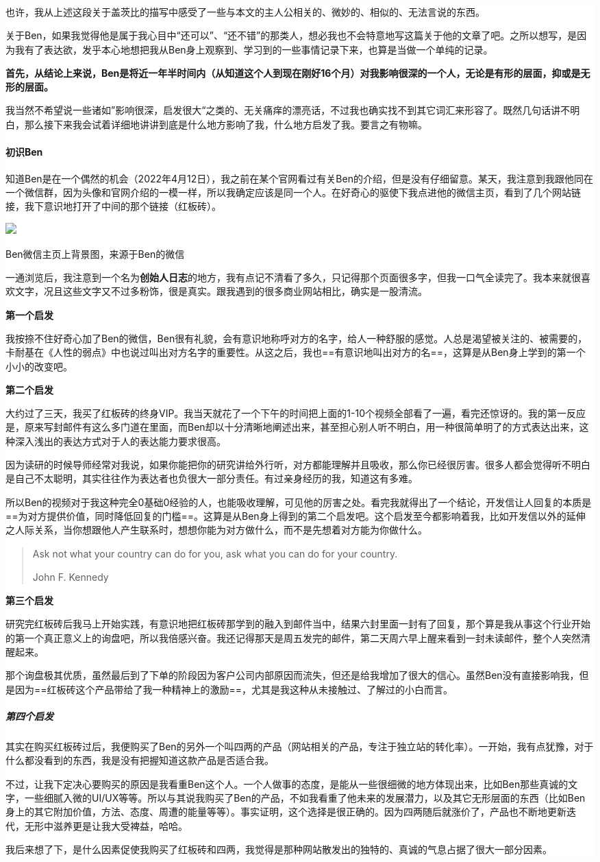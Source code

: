 也许，我从上述这段关于盖茨比的描写中感受了一些与本文的主人公相关的、微妙的、相似的、无法言说的东西。

关于Ben，如果我觉得他是属于我心目中“还可以”、“还不错”的那类人，想必我也不会特意地写这篇关于他的文章了吧。之所以想写，是因为我有了表达欲，发乎本心地想把我从Ben身上观察到、学习到的一些事情记录下来，也算是当做一个单纯的记录。

**首先，从结论上来说，Ben是将近一年半时间内（从知道这个人到现在刚好16个月）对我影响很深的一个人，无论是有形的层面，抑或是无形的层面。**

我当然不希望说一些诸如”影响很深，启发很大“之类的、无关痛痒的漂亮话，不过我也确实找不到其它词汇来形容了。既然几句话讲不明白，那么接下来我会试着详细地讲讲到底是什么地方影响了我，什么地方启发了我。要言之有物嘛。

#### 初识Ben

知道Ben是在一个偶然的机会（2022年4月12日），我之前在某个官网看过有关Ben的介绍，但是没有仔细留意。某天，我注意到我跟他同在一个微信群，因为头像和官网介绍的一模一样，所以我确定应该是同一个人。在好奇心的驱使下我点进他的微信主页，看到了几个网站链接，我下意识地打开了中间的那个链接（红板砖）。

![](https://rolen.b-cdn.net/wp-content/uploads/2023/08/8371691222806_.pic_-1024x732.jpg)

Ben微信主页上背景图，来源于Ben的微信

一通浏览后，我注意到一个名为**创始人日志**的地方，我有点记不清看了多久，只记得那个页面很多字，但我一口气全读完了。我本来就很喜欢文字，况且这些文字又不过多粉饰，很是真实。跟我遇到的很多商业网站相比，确实是一股清流。

**第一个启发**

我按捺不住好奇心加了Ben的微信，Ben很有礼貌，会有意识地称呼对方的名字，给人一种舒服的感觉。人总是渴望被关注的、被需要的，卡耐基在《人性的弱点》中也说过叫出对方名字的重要性。从这之后，我也==有意识地叫出对方的名==，这算是从Ben身上学到的第一个小小的改变吧。

**第二个启发**

大约过了三天，我买了红板砖的终身VIP。我当天就花了一个下午的时间把上面的1-10个视频全部看了一遍，看完还惊讶的。我的第一反应是，原来写封邮件有这么多门道在里面，而Ben却以十分清晰地阐述出来，甚至担心别人听不明白，用一种很简单明了的方式表达出来，这种深入浅出的表达方式对于人的表达能力要求很高。

因为读研的时候导师经常对我说，如果你能把你的研究讲给外行听，对方都能理解并且吸收，那么你已经很厉害。很多人都会觉得听不明白是自己不太聪明，其实往往作为表达者也负很大一部分责任。有过亲身经历的我，知道这有多难。

所以Ben的视频对于我这种完全0基础0经验的人，也能吸收理解，可见他的厉害之处。看完我就得出了一个结论，开发信让人回复的本质是==为对方提供价值，同时降低回复的门槛==。这算是从Ben身上得到的第二个启发吧。这个启发至今都影响着我，比如开发信以外的延伸之人际关系，当你想跟他人产生联系时，想想你能为对方做什么，而不是先想着对方能为你做什么。

> Ask not what your country can do for you, ask what you can do for your country.
> 
> John F. Kennedy

**第三个启发**

研究完红板砖后我马上开始实践，有意识地把红板砖那学到的融入到邮件当中，结果六封里面一封有了回复，那个算是我从事这个行业开始的第一个真正意义上的询盘吧，所以我倍感兴奋。我还记得那天是周五发完的邮件，第二天周六早上醒来看到一封未读邮件，整个人突然清醒起来。

那个询盘极其优质，虽然最后到了下单的阶段因为客户公司内部原因而流失，但还是给我增加了很大的信心。虽然Ben没有直接影响我，但是因为==红板砖这个产品带给了我一种精神上的激励==，尤其是我这种从未接触过、了解过的小白而言。

##### 第四个启发

其实在购买红板砖过后，我便购买了Ben的另外一个叫四两的产品（网站相关的产品，专注于独立站的转化率）。一开始，我有点犹豫，对于什么都没看到的东西，我是没有把握知道这款产品是否适合我。

不过，让我下定决心要购买的原因是我看重Ben这个人。一个人做事的态度，是能从一些很细微的地方体现出来，比如Ben那些真诚的文字，一些细腻入微的UI/UX等等。所以与其说我购买了Ben的产品，不如我看重了他未来的发展潜力，以及其它无形层面的东西（比如Ben身上的其它附加价值，方法、态度、周遭的能量等等）。事实证明，这个选择是很正确的。因为四两随后就涨价了，产品也不断地更新迭代，无形中滋养更是让我大受裨益，哈哈。

我后来想了下，是什么因素促使我购买了红板砖和四两，我觉得是那种网站散发出的独特的、真诚的气息占据了很大一部分因素。
